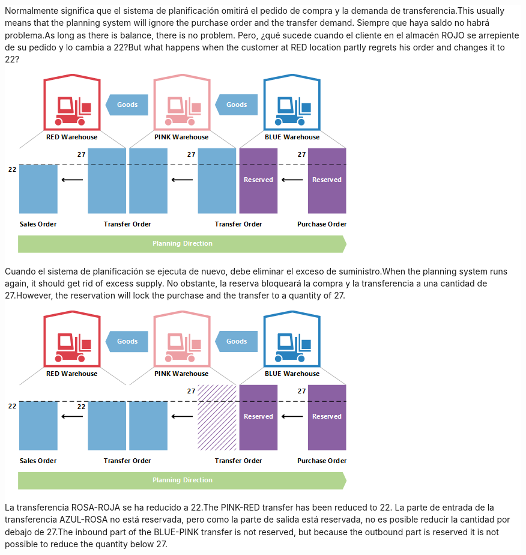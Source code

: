 <span data-ttu-id="7f1b7-155">Normalmente significa que el sistema de planificación omitirá el pedido de compra y la demanda de transferencia.</span><span class="sxs-lookup"><span data-stu-id="7f1b7-155">This usually means that the planning system will ignore the purchase order and the transfer demand.</span></span> <span data-ttu-id="7f1b7-156">Siempre que haya saldo no habrá problema.</span><span class="sxs-lookup"><span data-stu-id="7f1b7-156">As long as there is balance, there is no problem.</span></span> <span data-ttu-id="7f1b7-157">Pero, ¿qué sucede cuando el cliente en el almacén ROJO se arrepiente de su pedido y lo cambia a 22?</span><span class="sxs-lookup"><span data-stu-id="7f1b7-157">But what happens when the customer at RED location partly regrets his order and changes it to 22?</span></span>  
  
![](media/nav_app_supply_planning_7_transfers11.png "NAV_APP_supply_planning_7_transfers11")  
  
<span data-ttu-id="7f1b7-158">Cuando el sistema de planificación se ejecuta de nuevo, debe eliminar el exceso de suministro.</span><span class="sxs-lookup"><span data-stu-id="7f1b7-158">When the planning system runs again, it should get rid of excess supply.</span></span> <span data-ttu-id="7f1b7-159">No obstante, la reserva bloqueará la compra y la transferencia a una cantidad de 27.</span><span class="sxs-lookup"><span data-stu-id="7f1b7-159">However, the reservation will lock the purchase and the transfer to a quantity of 27.</span></span>  
  
![](media/nav_app_supply_planning_7_transfers12.png "NAV_APP_supply_planning_7_transfers12")  
  
<span data-ttu-id="7f1b7-160">La transferencia ROSA-ROJA se ha reducido a 22.</span><span class="sxs-lookup"><span data-stu-id="7f1b7-160">The PINK-RED transfer has been reduced to 22.</span></span> <span data-ttu-id="7f1b7-161">La parte de entrada de la transferencia AZUL-ROSA no está reservada, pero como la parte de salida está reservada, no es posible reducir la cantidad por debajo de 27.</span><span class="sxs-lookup"><span data-stu-id="7f1b7-161">The inbound part of the BLUE-PINK transfer is not reserved, but because the outbound part is reserved it is not possible to reduce the quantity below 27.</span></span>  
  